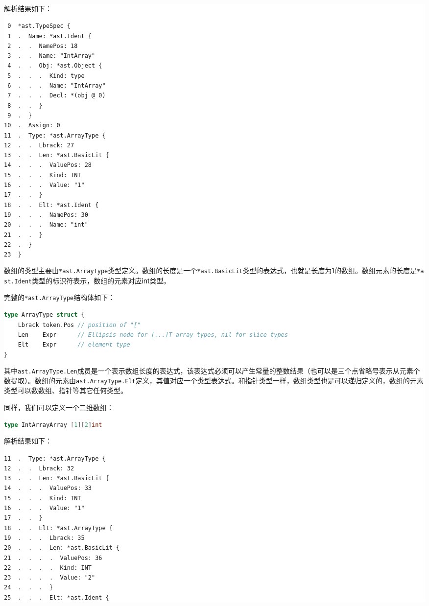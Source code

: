 解析结果如下：

```
 0  *ast.TypeSpec {
 1  .  Name: *ast.Ident {
 2  .  .  NamePos: 18
 3  .  .  Name: "IntArray"
 4  .  .  Obj: *ast.Object {
 5  .  .  .  Kind: type
 6  .  .  .  Name: "IntArray"
 7  .  .  .  Decl: *(obj @ 0)
 8  .  .  }
 9  .  }
10  .  Assign: 0
11  .  Type: *ast.ArrayType {
12  .  .  Lbrack: 27
13  .  .  Len: *ast.BasicLit {
14  .  .  .  ValuePos: 28
15  .  .  .  Kind: INT
16  .  .  .  Value: "1"
17  .  .  }
18  .  .  Elt: *ast.Ident {
19  .  .  .  NamePos: 30
20  .  .  .  Name: "int"
21  .  .  }
22  .  }
23  }
```

数组的类型主要由`*ast.ArrayType`类型定义。数组的长度是一个`*ast.BasicLit`类型的表达式，也就是长度为1的数组。数组元素的长度是`*ast.Ident`类型的标识符表示，数组的元素对应int类型。

完整的`*ast.ArrayType`结构体如下：

```go
type ArrayType struct {
	Lbrack token.Pos // position of "["
	Len    Expr      // Ellipsis node for [...]T array types, nil for slice types
	Elt    Expr      // element type
}
```

其中`ast.ArrayType.Len`成员是一个表示数组长度的表达式，该表达式必须可以产生常量的整数结果（也可以是三个点省略号表示从元素个数提取）。数组的元素由`ast.ArrayType.Elt`定义，其值对应一个类型表达式。和指针类型一样，数组类型也是可以递归定义的，数组的元素类型可以数数组、指针等其它任何类型。

同样，我们可以定义一个二维数组：

```go
type IntArrayArray [1][2]int
```

解析结果如下：

```
11  .  Type: *ast.ArrayType {
12  .  .  Lbrack: 32
13  .  .  Len: *ast.BasicLit {
14  .  .  .  ValuePos: 33
15  .  .  .  Kind: INT
16  .  .  .  Value: "1"
17  .  .  }
18  .  .  Elt: *ast.ArrayType {
19  .  .  .  Lbrack: 35
20  .  .  .  Len: *ast.BasicLit {
21  .  .  .  .  ValuePos: 36
22  .  .  .  .  Kind: INT
23  .  .  .  .  Value: "2"
24  .  .  .  }
25  .  .  .  Elt: *ast.Ident {
```